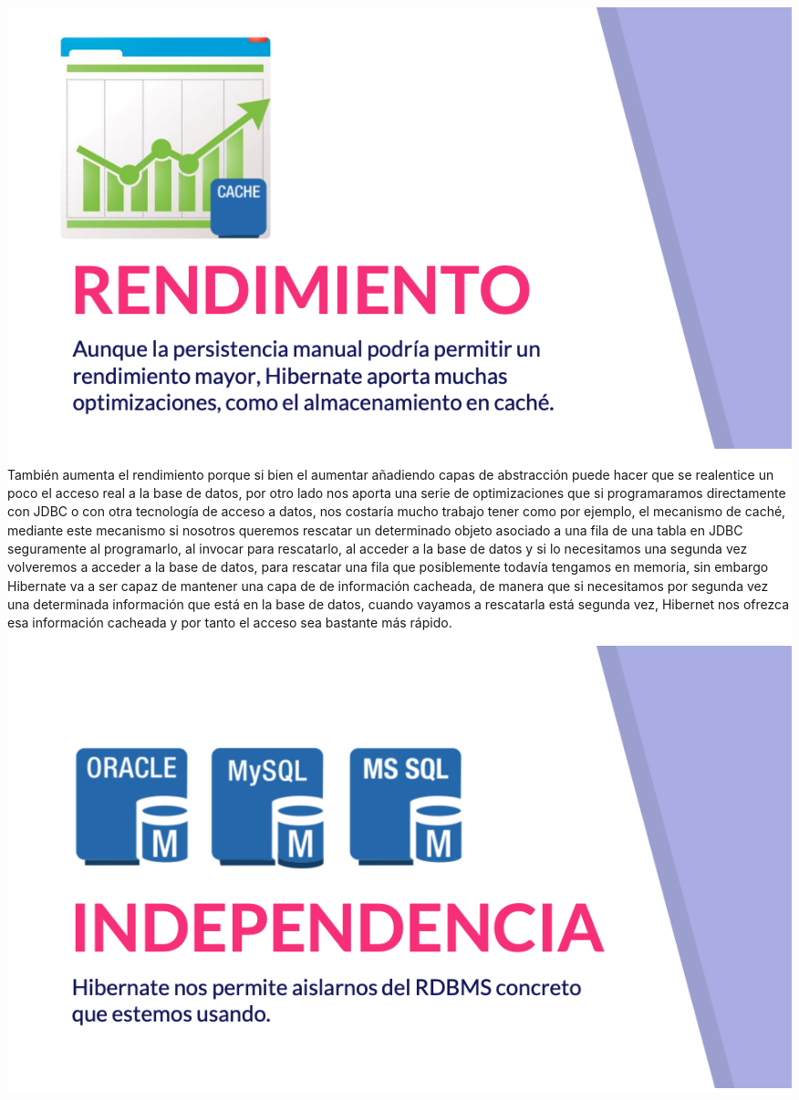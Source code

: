 <img src="images/3-07.png">

También aumenta el rendimiento porque si bien el aumentar añadiendo capas de abstracción puede hacer que se realentice un poco el acceso real a la base de datos, por otro lado nos aporta una serie de optimizaciones que si programaramos directamente con JDBC o con otra tecnología de acceso a datos, nos costaría mucho trabajo tener como por ejemplo, el mecanismo de caché, mediante este mecanismo si nosotros queremos rescatar un determinado objeto asociado a una fila de una tabla en JDBC seguramente al programarlo, al invocar para rescatarlo, al acceder a la base de datos y si lo necesitamos una segunda vez volveremos a acceder a la base de datos, para rescatar una fila que posiblemente todavía tengamos en memoria, sin embargo Hibernate va a ser capaz de mantener una capa de de información cacheada, de manera que si necesitamos por segunda vez una determinada información que está en la base de datos, cuando vayamos a rescatarla está segunda vez, Hibernet nos ofrezca esa información cacheada y por tanto el acceso sea bastante más rápido.

<img src="images/3-08.png">

